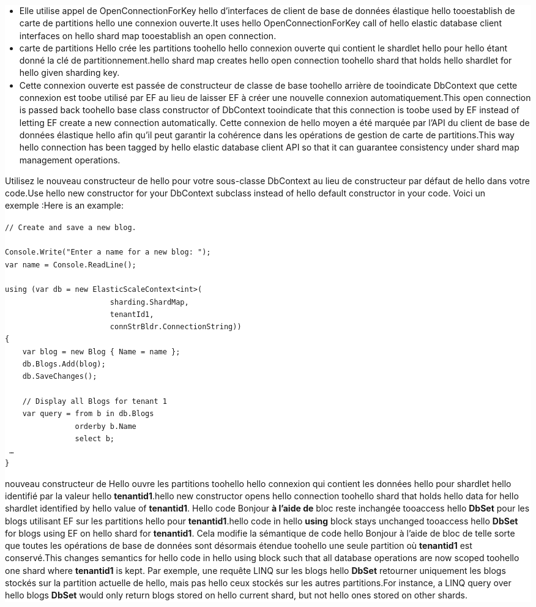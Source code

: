   * <span data-ttu-id="00092-188">Elle utilise appel de OpenConnectionForKey hello d’interfaces de client de base de données élastique hello tooestablish de carte de partitions hello une connexion ouverte.</span><span class="sxs-lookup"><span data-stu-id="00092-188">It uses hello OpenConnectionForKey call of hello elastic database client interfaces on hello shard map tooestablish an open connection.</span></span>
  * <span data-ttu-id="00092-189">carte de partitions Hello crée les partitions toohello hello connexion ouverte qui contient le shardlet hello pour hello étant donné la clé de partitionnement.</span><span class="sxs-lookup"><span data-stu-id="00092-189">hello shard map creates hello open connection toohello shard that holds hello shardlet for hello given sharding key.</span></span>
  * <span data-ttu-id="00092-190">Cette connexion ouverte est passée de constructeur de classe de base toohello arrière de tooindicate DbContext que cette connexion est toobe utilisé par EF au lieu de laisser EF à créer une nouvelle connexion automatiquement.</span><span class="sxs-lookup"><span data-stu-id="00092-190">This open connection is passed back toohello base class constructor of DbContext tooindicate that this connection is toobe used by EF instead of letting EF create a new connection automatically.</span></span> <span data-ttu-id="00092-191">Cette connexion de hello moyen a été marquée par l’API du client de base de données élastique hello afin qu’il peut garantir la cohérence dans les opérations de gestion de carte de partitions.</span><span class="sxs-lookup"><span data-stu-id="00092-191">This way hello connection has been tagged by hello elastic database client API so that it can guarantee consistency under shard map management operations.</span></span>

<span data-ttu-id="00092-192">Utilisez le nouveau constructeur de hello pour votre sous-classe DbContext au lieu de constructeur par défaut de hello dans votre code.</span><span class="sxs-lookup"><span data-stu-id="00092-192">Use hello new constructor for your DbContext subclass instead of hello default constructor in your code.</span></span> <span data-ttu-id="00092-193">Voici un exemple :</span><span class="sxs-lookup"><span data-stu-id="00092-193">Here is an example:</span></span> 

    // Create and save a new blog.

    Console.Write("Enter a name for a new blog: "); 
    var name = Console.ReadLine(); 

    using (var db = new ElasticScaleContext<int>( 
                            sharding.ShardMap,  
                            tenantId1,  
                            connStrBldr.ConnectionString)) 
    { 
        var blog = new Blog { Name = name }; 
        db.Blogs.Add(blog); 
        db.SaveChanges(); 

        // Display all Blogs for tenant 1 
        var query = from b in db.Blogs 
                    orderby b.Name 
                    select b; 
     … 
    }

<span data-ttu-id="00092-194">nouveau constructeur de Hello ouvre les partitions toohello hello connexion qui contient les données hello pour shardlet hello identifié par la valeur hello **tenantid1**.</span><span class="sxs-lookup"><span data-stu-id="00092-194">hello new constructor opens hello connection toohello shard that holds hello data for hello shardlet identified by hello value of **tenantid1**.</span></span> <span data-ttu-id="00092-195">Hello code Bonjour **à l’aide de** bloc reste inchangée tooaccess hello **DbSet** pour les blogs utilisant EF sur les partitions hello pour **tenantid1**.</span><span class="sxs-lookup"><span data-stu-id="00092-195">hello code in hello **using** block stays unchanged tooaccess hello **DbSet** for blogs using EF on hello shard for **tenantid1**.</span></span> <span data-ttu-id="00092-196">Cela modifie la sémantique de code hello Bonjour à l’aide de bloc de telle sorte que toutes les opérations de base de données sont désormais étendue toohello une seule partition où **tenantid1** est conservé.</span><span class="sxs-lookup"><span data-stu-id="00092-196">This changes semantics for hello code in hello using block such that all database operations are now scoped toohello one shard where **tenantid1** is kept.</span></span> <span data-ttu-id="00092-197">Par exemple, une requête LINQ sur les blogs hello **DbSet** retourner uniquement les blogs stockés sur la partition actuelle de hello, mais pas hello ceux stockés sur les autres partitions.</span><span class="sxs-lookup"><span data-stu-id="00092-197">For instance, a LINQ query over hello blogs **DbSet** would only return blogs stored on hello current shard, but not hello ones stored on other shards.</span></span>  

